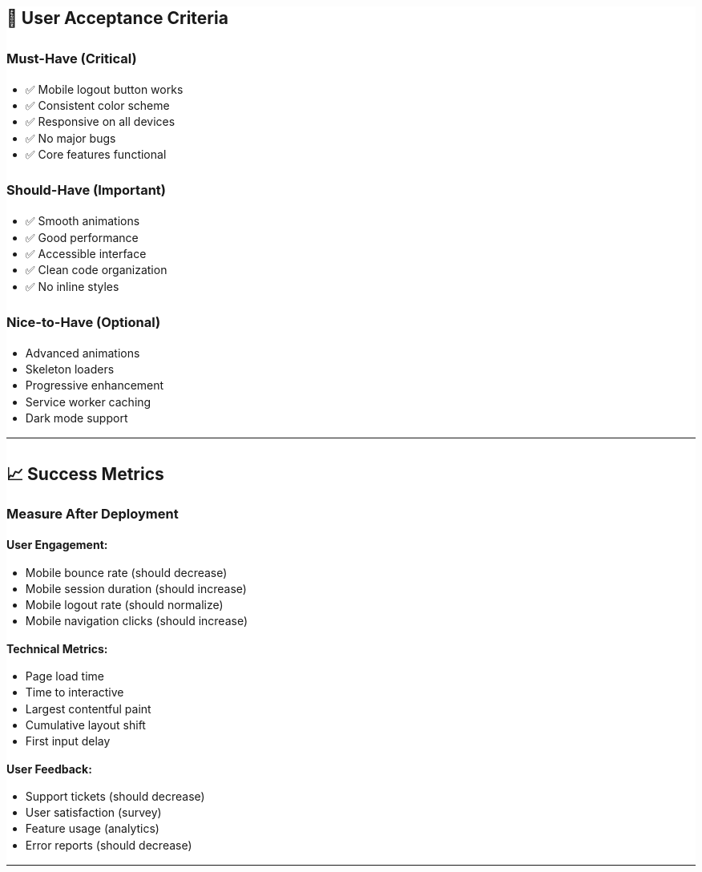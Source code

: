 
## 🎯 User Acceptance Criteria

### Must-Have (Critical)

- ✅ Mobile logout button works
- ✅ Consistent color scheme
- ✅ Responsive on all devices
- ✅ No major bugs
- ✅ Core features functional

### Should-Have (Important)

- ✅ Smooth animations
- ✅ Good performance
- ✅ Accessible interface
- ✅ Clean code organization
- ✅ No inline styles

### Nice-to-Have (Optional)

- Advanced animations
- Skeleton loaders
- Progressive enhancement
- Service worker caching
- Dark mode support

---

## 📈 Success Metrics

### Measure After Deployment

**User Engagement:**
- Mobile bounce rate (should decrease)
- Mobile session duration (should increase)
- Mobile logout rate (should normalize)
- Mobile navigation clicks (should increase)

**Technical Metrics:**
- Page load time
- Time to interactive
- Largest contentful paint
- Cumulative layout shift
- First input delay

**User Feedback:**
- Support tickets (should decrease)
- User satisfaction (survey)
- Feature usage (analytics)
- Error reports (should decrease)

---